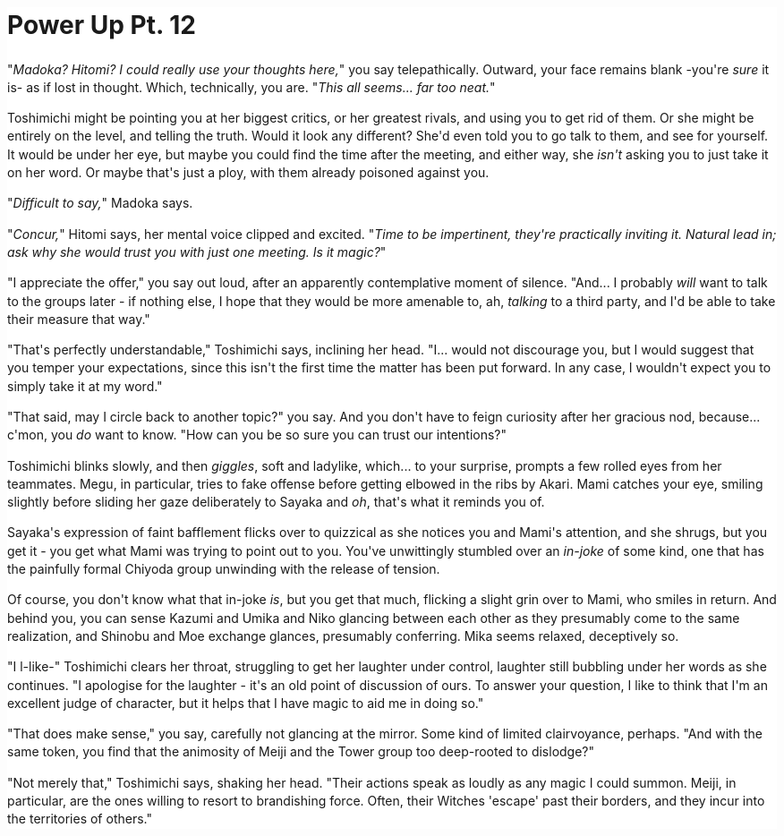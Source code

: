 # Power Up Pt. 12

"*Madoka? Hitomi? I could really use your thoughts here,*" you say telepathically. Outward, your face remains blank -you're *sure* it is- as if lost in thought. Which, technically, you are. "*This all seems... far too neat.*"

Toshimichi might be pointing you at her biggest critics, or her greatest rivals, and using you to get rid of them. Or she might be entirely on the level, and telling the truth. Would it look any different? She'd even told you to go talk to them, and see for yourself. It would be under her eye, but maybe you could find the time after the meeting, and either way, she *isn't* asking you to just take it on her word. Or maybe that's just a ploy, with them already poisoned against you.

"*Difficult to say,*" Madoka says.

"*Concur,*" Hitomi says, her mental voice clipped and excited. "*Time to be impertinent, they're practically inviting it. Natural lead in; ask why she would trust you with just one meeting. Is it magic?*"

"I appreciate the offer," you say out loud, after an apparently contemplative moment of silence. "And... I probably *will* want to talk to the groups later - if nothing else, I hope that they would be more amenable to, ah, *talking* to a third party, and I'd be able to take their measure that way."

"That's perfectly understandable," Toshimichi says, inclining her head. "I... would not discourage you, but I would suggest that you temper your expectations, since this isn't the first time the matter has been put forward. In any case, I wouldn't expect you to simply take it at my word."

"That said, may I circle back to another topic?" you say. And you don't have to feign curiosity after her gracious nod, because... c'mon, you *do* want to know. "How can you be so sure you can trust our intentions?"

Toshimichi blinks slowly, and then *giggles*, soft and ladylike, which... to your surprise, prompts a few rolled eyes from her teammates. Megu, in particular, tries to fake offense before getting elbowed in the ribs by Akari. Mami catches your eye, smiling slightly before sliding her gaze deliberately to Sayaka and *oh*, that's what it reminds you of.

Sayaka's expression of faint bafflement flicks over to quizzical as she notices you and Mami's attention, and she shrugs, but you get it - you get what Mami was trying to point out to you. You've unwittingly stumbled over an *in-joke* of some kind, one that has the painfully formal Chiyoda group unwinding with the release of tension.

Of course, you don't know what that in-joke *is*, but you get that much, flicking a slight grin over to Mami, who smiles in return. And behind you, you can sense Kazumi and Umika and Niko glancing between each other as they presumably come to the same realization, and Shinobu and Moe exchange glances, presumably conferring. Mika seems relaxed, deceptively so.

"I l-like-" Toshimichi clears her throat, struggling to get her laughter under control, laughter still bubbling under her words as she continues. "I apologise for the laughter - it's an old point of discussion of ours. To answer your question, I like to think that I'm an excellent judge of character, but it helps that I have magic to aid me in doing so."

"That does make sense," you say, carefully not glancing at the mirror. Some kind of limited clairvoyance, perhaps. "And with the same token, you find that the animosity of Meiji and the Tower group too deep-rooted to dislodge?"

"Not merely that," Toshimichi says, shaking her head. "Their actions speak as loudly as any magic I could summon. Meiji, in particular, are the ones willing to resort to brandishing force. Often, their Witches 'escape' past their borders, and they incur into the territories of others."
